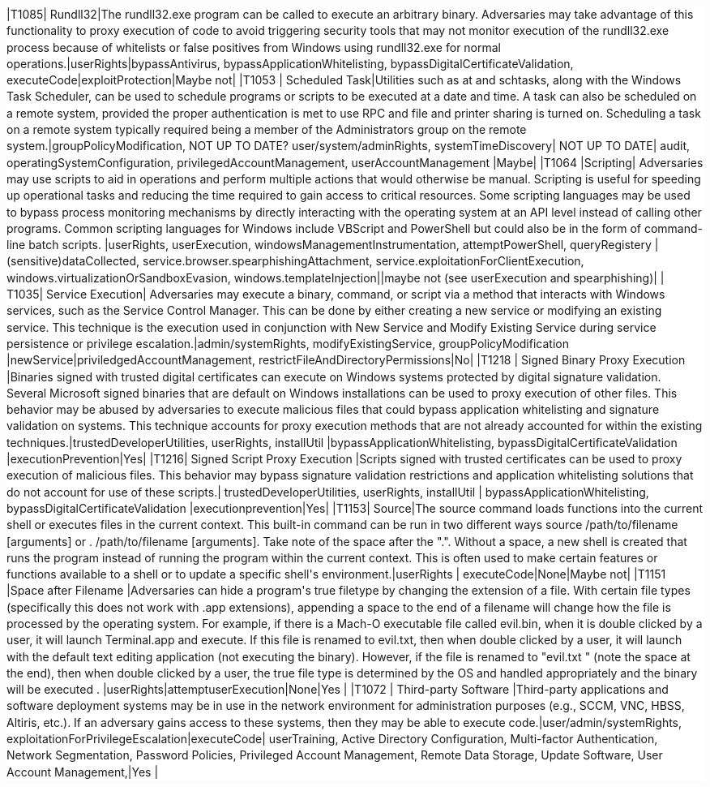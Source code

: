 |T1085|	Rundll32|The rundll32.exe program can be called to execute an arbitrary binary. Adversaries may take advantage of this functionality to proxy execution of code to avoid triggering security tools that may not monitor execution of the rundll32.exe process because of whitelists or false positives from Windows using rundll32.exe for normal operations.|userRights|bypassAntivirus, bypassApplicationWhitelisting,  bypassDigitalCertificateValidation, executeCode|exploitProtection|Maybe not|
|T1053	| Scheduled Task|Utilities such as at and schtasks, along with the Windows Task Scheduler, can be used to schedule programs or scripts to be executed at a date and time. A task can also be scheduled on a remote system, provided the proper authentication is met to use RPC and file and printer sharing is turned on. Scheduling a task on a remote system typically required being a member of the Administrators group on the remote system.|groupPolicyModification, NOT UP TO DATE? user/system/adminRights, systemTimeDiscovery| NOT UP TO DATE| audit, operatingSystemConfiguration, privilegedAccountManagement, userAccountManagement |Maybe|
|T1064	|Scripting| Adversaries may use scripts to aid in operations and perform multiple actions that would otherwise be manual. Scripting is useful for speeding up operational tasks and reducing the time required to gain access to critical resources. Some scripting languages may be used to bypass process monitoring mechanisms by directly interacting with the operating system at an API level instead of calling other programs. Common scripting languages for Windows include VBScript and PowerShell but could also be in the form of command-line batch scripts. |userRights, userExecution, windowsManagementInstrumentation, attemptPowerShell, queryRegistery |(sensitive)dataCollected, service.browser.spearphishingAttachment, service.exploitationForClientExecution, windows.virtualizationOrSandboxEvasion,  windows.templateInjection||maybe not (see userExecution and spearphishing)|
| T1035| Service Execution|	Adversaries may execute a binary, command, or script via a method that interacts with Windows services, such as the Service Control Manager. This can be done by either creating a new service or modifying an existing service. This technique is the execution used in conjunction with New Service and Modify Existing Service during service persistence or privilege escalation.|admin/systemRights, modifyExistingService, groupPolicyModification |newService|priviledgedAccountManagement, restrictFileAndDirectoryPermissions|No|
|T1218	| Signed Binary Proxy Execution	|Binaries signed with trusted digital certificates can execute on Windows systems protected by digital signature validation. Several Microsoft signed binaries that are default on Windows installations can be used to proxy execution of other files. This behavior may be abused by adversaries to execute malicious files that could bypass application whitelisting and signature validation on systems. This technique accounts for proxy execution methods that are not already accounted for within the existing techniques.|trustedDeveloperUtilities, userRights, installUtil |bypassApplicationWhitelisting, bypassDigitalCertificateValidation |executionPrevention|Yes|
|T1216|	Signed Script Proxy Execution	|Scripts signed with trusted certificates can be used to proxy execution of malicious files. This behavior may bypass signature validation restrictions and application whitelisting solutions that do not account for use of these scripts.| trustedDeveloperUtilities, userRights, installUtil | bypassApplicationWhitelisting, bypassDigitalCertificateValidation |executionprevention|Yes|
|T1153|	Source|The source command loads functions into the current shell or executes files in the current context. This built-in command can be run in two different ways source /path/to/filename [arguments] or . /path/to/filename [arguments]. Take note of the space after the ".". Without a space, a new shell is created that runs the program instead of running the program within the current context. This is often used to make certain features or functions available to a shell or to update a specific shell's environment.|userRights | executeCode|None|Maybe not|
|T1151	|Space after Filename	|Adversaries can hide a program's true filetype by changing the extension of a file. With certain file types (specifically this does not work with .app extensions), appending a space to the end of a filename will change how the file is processed by the operating system. For example, if there is a Mach-O executable file called evil.bin, when it is double clicked by a user, it will launch Terminal.app and execute. If this file is renamed to evil.txt, then when double clicked by a user, it will launch with the default text editing application (not executing the binary). However, if the file is renamed to "evil.txt " (note the space at the end), then when double clicked by a user, the true file type is determined by the OS and handled appropriately and the binary will be executed . |userRights|attemptuserExecution|None|Yes |
|T1072	| Third-party Software |Third-party applications and software deployment systems may be in use in the network environment for administration purposes (e.g., SCCM, VNC, HBSS, Altiris, etc.). If an adversary gains access to these systems, then they may be able to execute code.|user/admin/systemRights, exploitationForPrivilegeEscalation|executeCode| userTraining, Active Directory Configuration, Multi-factor Authentication,   Network Segmentation, Password Policies, Privileged Account Management, Remote Data Storage, Update Software, User Account Management,|Yes |
